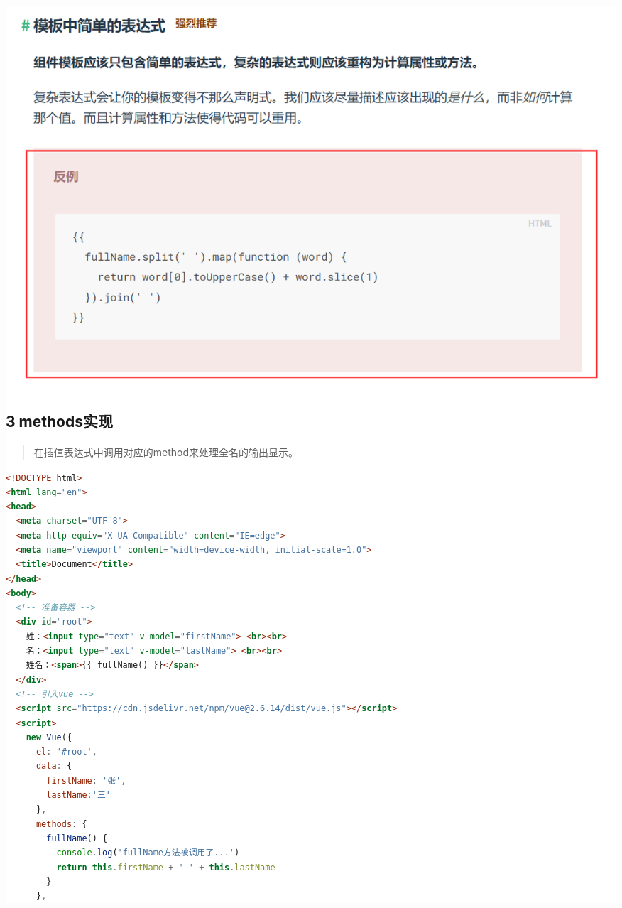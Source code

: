 ![image-20241202141401301](./assets/10.计算属性/image-20241202141401301-1737164522435-213.png)

## 3 methods实现

> 在插值表达式中调用对应的method来处理全名的输出显示。

```html
<!DOCTYPE html>
<html lang="en">
<head>
  <meta charset="UTF-8">
  <meta http-equiv="X-UA-Compatible" content="IE=edge">
  <meta name="viewport" content="width=device-width, initial-scale=1.0">
  <title>Document</title>
</head>
<body>
  <!-- 准备容器 -->
  <div id="root">
    姓：<input type="text" v-model="firstName"> <br><br>
    名：<input type="text" v-model="lastName"> <br><br>
    姓名：<span>{{ fullName() }}</span>
  </div>
  <!-- 引入vue -->
  <script src="https://cdn.jsdelivr.net/npm/vue@2.6.14/dist/vue.js"></script>
  <script>
    new Vue({
      el: '#root',
      data: {
        firstName: '张',
        lastName:'三'
      },
      methods: {
        fullName() {
          console.log('fullName方法被调用了...')
          return this.firstName + '-' + this.lastName
        }
      },
```